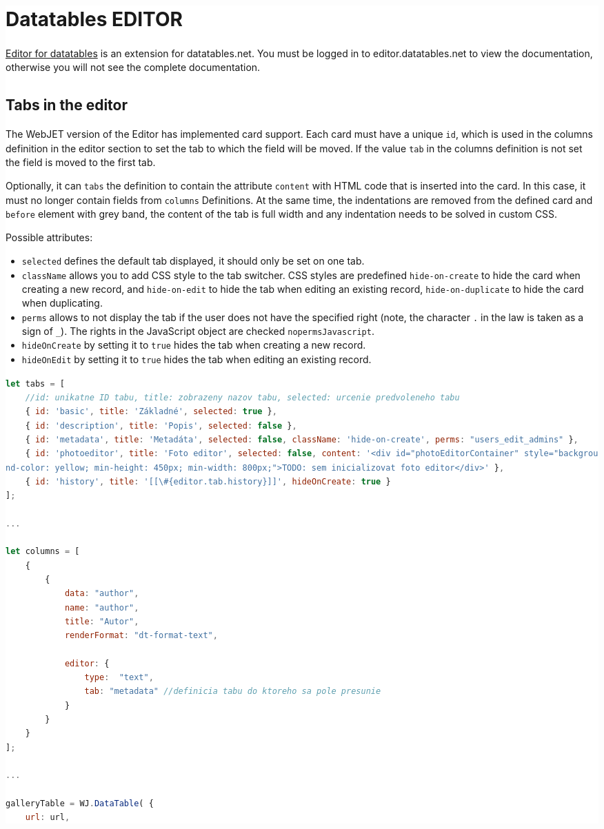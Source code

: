# Datatables EDITOR

[Editor for datatables](http://editor.datatables.net) is an extension for datatables.net. You must be logged in to editor.datatables.net to view the documentation, otherwise you will not see the complete documentation.

## Tabs in the editor

The WebJET version of the Editor has implemented card support. Each card must have a unique `id`, which is used in the columns definition in the editor section to set the tab to which the field will be moved. If the value `tab` in the columns definition is not set the field is moved to the first tab.

Optionally, it can `tabs` the definition to contain the attribute `content` with HTML code that is inserted into the card. In this case, it must no longer contain fields from `columns` Definitions. At the same time, the indentations are removed from the defined card and `before` element with grey band, the content of the tab is full width and any indentation needs to be solved in custom CSS.

Possible attributes:
- `selected` defines the default tab displayed, it should only be set on one tab.
- `className` allows you to add CSS style to the tab switcher. CSS styles are predefined `hide-on-create` to hide the card when creating a new record, and `hide-on-edit` to hide the tab when editing an existing record, `hide-on-duplicate` to hide the card when duplicating.
- `perms` allows to not display the tab if the user does not have the specified right (note, the character `.` in the law is taken as a sign of `_`). The rights in the JavaScript object are checked `nopermsJavascript`.
- `hideOnCreate` by setting it to `true` hides the tab when creating a new record.
- `hideOnEdit` by setting it to `true` hides the tab when editing an existing record.

```javascript
let tabs = [
    //id: unikatne ID tabu, title: zobrazeny nazov tabu, selected: urcenie predvoleneho tabu
    { id: 'basic', title: 'Základné', selected: true },
    { id: 'description', title: 'Popis', selected: false },
    { id: 'metadata', title: 'Metadáta', selected: false, className: 'hide-on-create', perms: "users_edit_admins" },
    { id: 'photoeditor', title: 'Foto editor', selected: false, content: '<div id="photoEditorContainer" style="background-color: yellow; min-height: 450px; min-width: 800px;">TODO: sem inicializovat foto editor</div>' },
    { id: 'history', title: '[[\#{editor.tab.history}]]', hideOnCreate: true }
];

...

let columns = [
    {
        {
            data: "author",
            name: "author",
            title: "Autor",
            renderFormat: "dt-format-text",

            editor: {
                type:  "text",
                tab: "metadata" //definicia tabu do ktoreho sa pole presunie
            }
        }
    }
];

...

galleryTable = WJ.DataTable( {
    url: url,
```